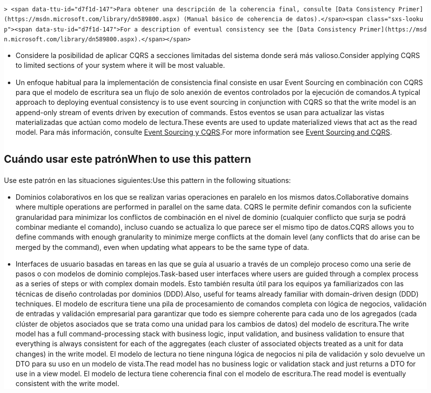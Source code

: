     > <span data-ttu-id="d7f1d-147">Para obtener una descripción de la coherencia final, consulte [Data Consistency Primer](https://msdn.microsoft.com/library/dn589800.aspx) (Manual básico de coherencia de datos).</span><span class="sxs-lookup"><span data-stu-id="d7f1d-147">For a description of eventual consistency see the [Data Consistency Primer](https://msdn.microsoft.com/library/dn589800.aspx).</span></span>

- <span data-ttu-id="d7f1d-148">Considere la posibilidad de aplicar CQRS a secciones limitadas del sistema donde será más valioso.</span><span class="sxs-lookup"><span data-stu-id="d7f1d-148">Consider applying CQRS to limited sections of your system where it will be most valuable.</span></span>

- <span data-ttu-id="d7f1d-149">Un enfoque habitual para la implementación de consistencia final consiste en usar Event Sourcing en combinación con CQRS para que el modelo de escritura sea un flujo de solo anexión de eventos controlados por la ejecución de comandos.</span><span class="sxs-lookup"><span data-stu-id="d7f1d-149">A typical approach to deploying eventual consistency is to use event sourcing in conjunction with CQRS so that the write model is an append-only stream of events driven by execution of commands.</span></span> <span data-ttu-id="d7f1d-150">Estos eventos se usan para actualizar las vistas materializadas que actúan como modelo de lectura.</span><span class="sxs-lookup"><span data-stu-id="d7f1d-150">These events are used to update materialized views that act as the read model.</span></span> <span data-ttu-id="d7f1d-151">Para más información, consulte [Event Sourcing y CQRS](/azure/architecture/patterns/cqrs#event-sourcing-and-cqrs).</span><span class="sxs-lookup"><span data-stu-id="d7f1d-151">For more information see [Event Sourcing and CQRS](/azure/architecture/patterns/cqrs#event-sourcing-and-cqrs).</span></span>

## <a name="when-to-use-this-pattern"></a><span data-ttu-id="d7f1d-152">Cuándo usar este patrón</span><span class="sxs-lookup"><span data-stu-id="d7f1d-152">When to use this pattern</span></span>

<span data-ttu-id="d7f1d-153">Use este patrón en las situaciones siguientes:</span><span class="sxs-lookup"><span data-stu-id="d7f1d-153">Use this pattern in the following situations:</span></span>

- <span data-ttu-id="d7f1d-154">Dominios colaborativos en los que se realizan varias operaciones en paralelo en los mismos datos.</span><span class="sxs-lookup"><span data-stu-id="d7f1d-154">Collaborative domains where multiple operations are performed in parallel on the same data.</span></span> <span data-ttu-id="d7f1d-155">CQRS le permite definir comandos con la suficiente granularidad para minimizar los conflictos de combinación en el nivel de dominio (cualquier conflicto que surja se podrá combinar mediante el comando), incluso cuando se actualiza lo que parece ser el mismo tipo de datos.</span><span class="sxs-lookup"><span data-stu-id="d7f1d-155">CQRS allows you to define commands with enough granularity to minimize merge conflicts at the domain level (any conflicts that do arise can be merged by the command), even when updating what appears to be the same type of data.</span></span>

- <span data-ttu-id="d7f1d-156">Interfaces de usuario basadas en tareas en las que se guía al usuario a través de un complejo proceso como una serie de pasos o con modelos de dominio complejos.</span><span class="sxs-lookup"><span data-stu-id="d7f1d-156">Task-based user interfaces where users are guided through a complex process as a series of steps or with complex domain models.</span></span> <span data-ttu-id="d7f1d-157">Esto también resulta útil para los equipos ya familiarizados con las técnicas de diseño controladas por dominios (DDD).</span><span class="sxs-lookup"><span data-stu-id="d7f1d-157">Also, useful for teams already familiar with domain-driven design (DDD) techniques.</span></span> <span data-ttu-id="d7f1d-158">El modelo de escritura tiene una pila de procesamiento de comandos completa con lógica de negocios, validación de entradas y validación empresarial para garantizar que todo es siempre coherente para cada uno de los agregados (cada clúster de objetos asociados que se trata como una unidad para los cambios de datos) del modelo de escritura.</span><span class="sxs-lookup"><span data-stu-id="d7f1d-158">The write model has a full command-processing stack with business logic, input validation, and business validation to ensure that everything is always consistent for each of the aggregates (each cluster of associated objects treated as a unit for data changes) in the write model.</span></span> <span data-ttu-id="d7f1d-159">El modelo de lectura no tiene ninguna lógica de negocios ni pila de validación y solo devuelve un DTO para su uso en un modelo de vista.</span><span class="sxs-lookup"><span data-stu-id="d7f1d-159">The read model has no business logic or validation stack and just returns a DTO for use in a view model.</span></span> <span data-ttu-id="d7f1d-160">El modelo de lectura tiene coherencia final con el modelo de escritura.</span><span class="sxs-lookup"><span data-stu-id="d7f1d-160">The read model is eventually consistent with the write model.</span></span>
